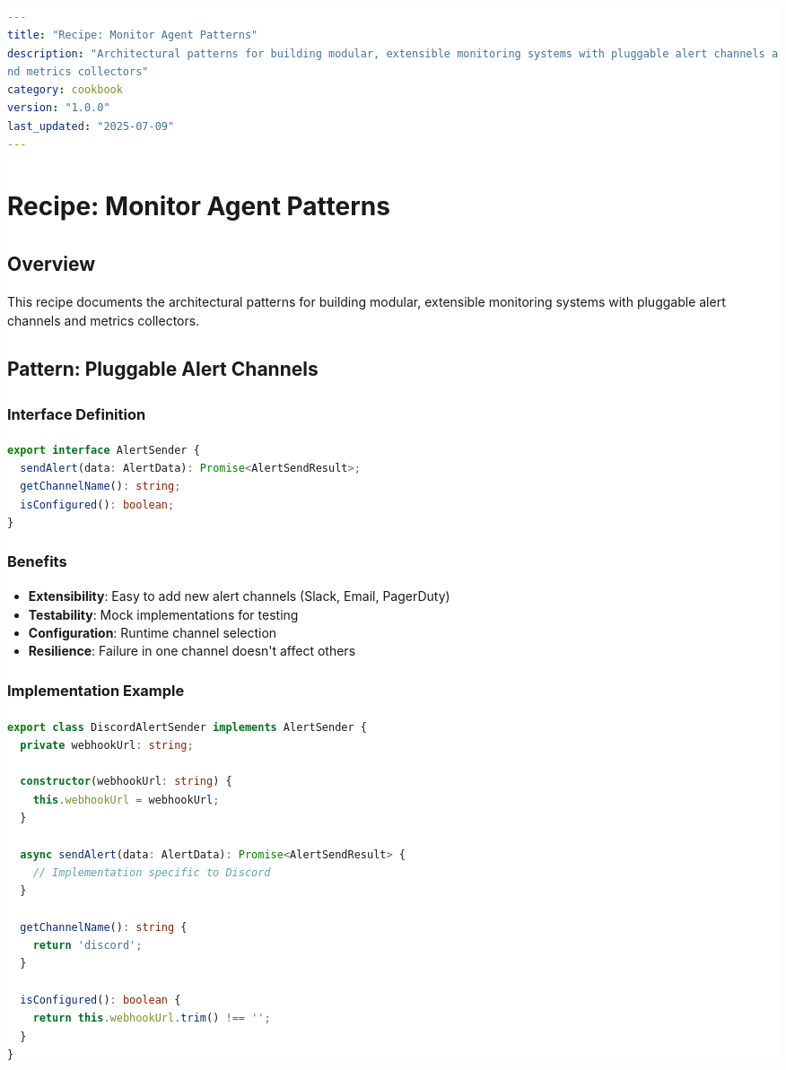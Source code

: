 ```yaml
---
title: "Recipe: Monitor Agent Patterns"
description: "Architectural patterns for building modular, extensible monitoring systems with pluggable alert channels and metrics collectors"
category: cookbook
version: "1.0.0"
last_updated: "2025-07-09"
---
```


# Recipe: Monitor Agent Patterns

## Overview

This recipe documents the architectural patterns for building modular, extensible monitoring systems with pluggable alert channels and metrics collectors.

## Pattern: Pluggable Alert Channels

### Interface Definition

```typescript
export interface AlertSender {
  sendAlert(data: AlertData): Promise<AlertSendResult>;
  getChannelName(): string;
  isConfigured(): boolean;
}
```

### Benefits

- **Extensibility**: Easy to add new alert channels (Slack, Email, PagerDuty)
- **Testability**: Mock implementations for testing
- **Configuration**: Runtime channel selection
- **Resilience**: Failure in one channel doesn't affect others

### Implementation Example

```typescript
export class DiscordAlertSender implements AlertSender {
  private webhookUrl: string;

  constructor(webhookUrl: string) {
    this.webhookUrl = webhookUrl;
  }

  async sendAlert(data: AlertData): Promise<AlertSendResult> {
    // Implementation specific to Discord
  }

  getChannelName(): string {
    return 'discord';
  }

  isConfigured(): boolean {
    return this.webhookUrl.trim() !== '';
  }
}
```
